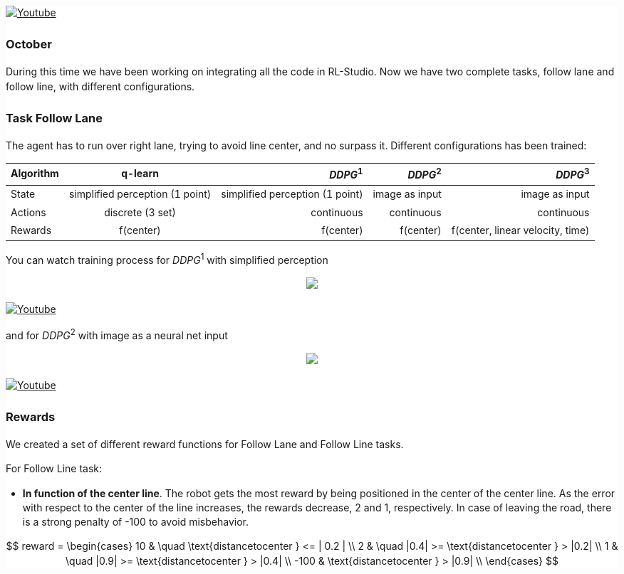 
[![Youtube](https://img.youtube.com/vi/HAXq4K7tWOU/0.jpg)](https://www.youtube.com/watch?v=HAXq4K7tWOU "Inference in the same training lane circuit")





### October

During this time we have been working on integrating all the code in RL-Studio.
Now we have two complete tasks, follow lane and follow line, with different configurations.

### Task Follow Lane

The agent has to run over right lane, trying to avoid line center, and no surpass it.
Different configurations has been trained:

| Algorithm |             q-learn             |                        $DDPG^1$ |       $DDPG^2$ |                         $DDPG^3$ |
| --------- | :-----------------------------: | ------------------------------: | -------------: | -------------------------------: |
| State     | simplified perception (1 point) | simplified perception (1 point) | image as input |                   image as input |
| Actions   |        discrete (3 set)         |                      continuous |     continuous |                       continuous |
| Rewards   |            f(center)            |                       f(center) |      f(center) | f(center, linear velocity, time) |

You can watch training process for $DDPG^1$ with simplified perception


<div align="center">
  <a href="https://www.youtube.com/watch?v=5pq6hzku4w8"><img src="https://img.youtube.com/vi/5pq6hzku4w8/0.jpg"></a>
</div>

[![Youtube](https://img.youtube.com/vi/5pq6hzku4w8/0.jpg)](https://www.youtube.com/watch?v=5pq6hzku4w8)

and for $DDPG^2$ with image as a neural net input


<div align="center">
  <a href="https://www.youtube.com/watch?v=-GuPUjT2sy0"><img src="https://img.youtube.com/vi/-GuPUjT2sy0/0.jpg"></a>
</div>

[![Youtube](https://img.youtube.com/vi/-GuPUjT2sy0/0.jpg)](https://www.youtube.com/watch?v=-GuPUjT2sy0)

### Rewards

We created a set of different reward functions for Follow Lane and Follow Line tasks.

For Follow Line task:

- **In function of the center line**. The robot gets the most reward by being positioned in the center of the center line. As the error with respect to the center of the line increases, the rewards decrease, 2 and 1, respectively. In case of leaving the road, there is a strong penalty of -100 to avoid misbehavior.

$$
reward =
  \begin{cases}
    10       & \quad \text{distancetocenter } <= | 0.2 | \\
    2        & \quad |0.4| >= \text{distancetocenter } > |0.2|  \\
    1        & \quad |0.9| >= \text{distancetocenter } > |0.4|  \\
    -100     & \text{distancetocenter } > |0.9|  \\
  \end{cases}
$$
